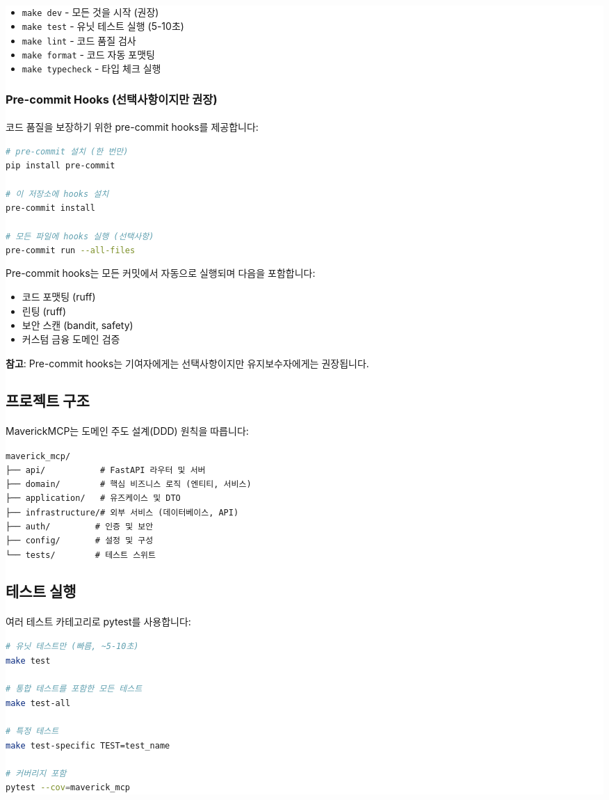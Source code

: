 - `make dev` - 모든 것을 시작 (권장)
- `make test` - 유닛 테스트 실행 (5-10초)
- `make lint` - 코드 품질 검사
- `make format` - 코드 자동 포맷팅
- `make typecheck` - 타입 체크 실행

### Pre-commit Hooks (선택사항이지만 권장)

코드 품질을 보장하기 위한 pre-commit hooks를 제공합니다:

```bash
# pre-commit 설치 (한 번만)
pip install pre-commit

# 이 저장소에 hooks 설치
pre-commit install

# 모든 파일에 hooks 실행 (선택사항)
pre-commit run --all-files
```

Pre-commit hooks는 모든 커밋에서 자동으로 실행되며 다음을 포함합니다:

- 코드 포맷팅 (ruff)
- 린팅 (ruff)
- 보안 스캔 (bandit, safety)
- 커스텀 금융 도메인 검증

**참고**: Pre-commit hooks는 기여자에게는 선택사항이지만 유지보수자에게는 권장됩니다.

## 프로젝트 구조

MaverickMCP는 도메인 주도 설계(DDD) 원칙을 따릅니다:

```
maverick_mcp/
├── api/           # FastAPI 라우터 및 서버
├── domain/        # 핵심 비즈니스 로직 (엔티티, 서비스)
├── application/   # 유즈케이스 및 DTO
├── infrastructure/# 외부 서비스 (데이터베이스, API)
├── auth/         # 인증 및 보안
├── config/       # 설정 및 구성
└── tests/        # 테스트 스위트
```

## 테스트 실행

여러 테스트 카테고리로 pytest를 사용합니다:

```bash
# 유닛 테스트만 (빠름, ~5-10초)
make test

# 통합 테스트를 포함한 모든 테스트
make test-all

# 특정 테스트
make test-specific TEST=test_name

# 커버리지 포함
pytest --cov=maverick_mcp
```
